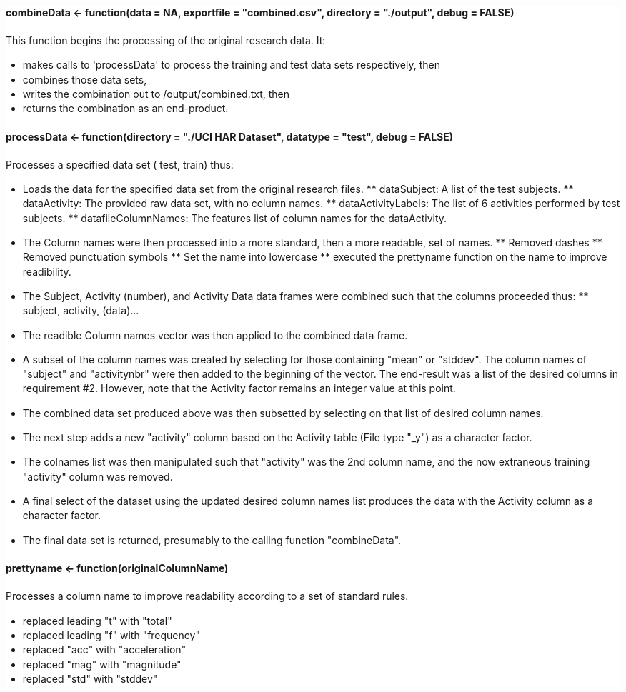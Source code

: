 #### combineData <- function(data = NA, exportfile = "combined.csv", directory = "./output", debug = FALSE) 

This function begins the processing of the original research data. It:

* makes calls to 'processData' to process the training and test data sets respectively, then 
* combines those data sets, 
* writes the combination out to /output/combined.txt, then 
* returns the combination as an end-product.

#### processData <- function(directory = "./UCI HAR Dataset", datatype = "test", debug = FALSE) 

Processes a specified data set ( test, train) thus:
* Loads the data for the specified data set from the original research files.
** dataSubject: A list of the test subjects.
** dataActivity: The provided raw data set, with no column names.
** dataActivityLabels: The list of 6 activities performed by test subjects.
** datafileColumnNames: The features list of column names for the dataActivity.

* The Column names were then processed into a more standard, then a more readable, set of names.
** Removed dashes
** Removed punctuation symbols
** Set the name into lowercase
** executed the prettyname function on the name to improve readibility.

* The Subject, Activity (number), and Activity Data data frames were combined such that the columns proceeded thus:
** subject, activity, (data)...

* The readible Column names vector was then applied to the combined data frame.

* A subset of the column names was created by selecting for those containing "mean" or "stddev".  The column names of "subject" and "activitynbr" were then added to the beginning of the vector.  The end-result was a list of the desired columns in requirement #2.  However, note that the Activity factor remains an integer value at this point.

* The combined data set produced above was then subsetted by selecting on that list of desired column names.

* The next step adds a new "activity" column based on the Activity table (File type "_y") as a character factor.

* The colnames list was then manipulated such that "activity" was the 2nd column name, and the now extraneous training "activity" column was removed.

* A final select of the dataset using the updated desired column names list produces the data with the Activity column as a character factor.

* The final data set is returned, presumably to the calling function "combineData".

#### prettyname <- function(originalColumnName)

Processes a column name to improve readability according to a set of standard rules.
* replaced leading "t" with "total"
* replaced leading "f" with "frequency"
* replaced "acc" with "acceleration"
* replaced "mag" with "magnitude"
* replaced "std" with "stddev"

